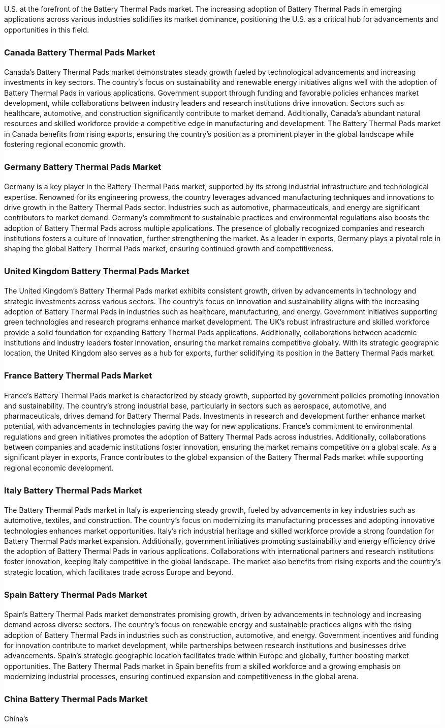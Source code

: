 U.S. at the forefront of the Battery Thermal Pads market. The increasing adoption of Battery Thermal Pads in emerging applications across various industries solidifies its market dominance, positioning the U.S. as a critical hub for advancements and opportunities in this field.</p><h3>Canada Battery Thermal Pads Market</h3><p>Canada&rsquo;s Battery Thermal Pads market demonstrates steady growth fueled by technological advancements and increasing investments in key sectors. The country&rsquo;s focus on sustainability and renewable energy initiatives aligns well with the adoption of Battery Thermal Pads in various applications. Government support through funding and favorable policies enhances market development, while collaborations between industry leaders and research institutions drive innovation. Sectors such as healthcare, automotive, and construction significantly contribute to market demand. Additionally, Canada&rsquo;s abundant natural resources and skilled workforce provide a competitive edge in manufacturing and development. The Battery Thermal Pads market in Canada benefits from rising exports, ensuring the country&rsquo;s position as a prominent player in the global landscape while fostering regional economic growth.</p><h3>Germany Battery Thermal Pads Market</h3><p>Germany is a key player in the Battery Thermal Pads market, supported by its strong industrial infrastructure and technological expertise. Renowned for its engineering prowess, the country leverages advanced manufacturing techniques and innovations to drive growth in the Battery Thermal Pads sector. Industries such as automotive, pharmaceuticals, and energy are significant contributors to market demand. Germany&rsquo;s commitment to sustainable practices and environmental regulations also boosts the adoption of Battery Thermal Pads across multiple applications. The presence of globally recognized companies and research institutions fosters a culture of innovation, further strengthening the market. As a leader in exports, Germany plays a pivotal role in shaping the global Battery Thermal Pads market, ensuring continued growth and competitiveness.</p><h3>United Kingdom Battery Thermal Pads Market</h3><p>The United Kingdom&rsquo;s Battery Thermal Pads market exhibits consistent growth, driven by advancements in technology and strategic investments across various sectors. The country&rsquo;s focus on innovation and sustainability aligns with the increasing adoption of Battery Thermal Pads in industries such as healthcare, manufacturing, and energy. Government initiatives supporting green technologies and research programs enhance market development. The UK&rsquo;s robust infrastructure and skilled workforce provide a solid foundation for expanding Battery Thermal Pads applications. Additionally, collaborations between academic institutions and industry leaders foster innovation, ensuring the market remains competitive globally. With its strategic geographic location, the United Kingdom also serves as a hub for exports, further solidifying its position in the Battery Thermal Pads market.</p><h3>France Battery Thermal Pads Market</h3><p>France&rsquo;s Battery Thermal Pads market is characterized by steady growth, supported by government policies promoting innovation and sustainability. The country&rsquo;s strong industrial base, particularly in sectors such as aerospace, automotive, and pharmaceuticals, drives demand for Battery Thermal Pads. Investments in research and development further enhance market potential, with advancements in technologies paving the way for new applications. France&rsquo;s commitment to environmental regulations and green initiatives promotes the adoption of Battery Thermal Pads across industries. Additionally, collaborations between companies and academic institutions foster innovation, ensuring the market remains competitive on a global scale. As a significant player in exports, France contributes to the global expansion of the Battery Thermal Pads market while supporting regional economic development.</p><h3>Italy Battery Thermal Pads Market</h3><p>The Battery Thermal Pads market in Italy is experiencing steady growth, fueled by advancements in key industries such as automotive, textiles, and construction. The country&rsquo;s focus on modernizing its manufacturing processes and adopting innovative technologies enhances market opportunities. Italy&rsquo;s rich industrial heritage and skilled workforce provide a strong foundation for Battery Thermal Pads market expansion. Additionally, government initiatives promoting sustainability and energy efficiency drive the adoption of Battery Thermal Pads in various applications. Collaborations with international partners and research institutions foster innovation, keeping Italy competitive in the global landscape. The market also benefits from rising exports and the country&rsquo;s strategic location, which facilitates trade across Europe and beyond.</p><h3>Spain Battery Thermal Pads Market</h3><p>Spain&rsquo;s Battery Thermal Pads market demonstrates promising growth, driven by advancements in technology and increasing demand across diverse sectors. The country&rsquo;s focus on renewable energy and sustainable practices aligns with the rising adoption of Battery Thermal Pads in industries such as construction, automotive, and energy. Government incentives and funding for innovation contribute to market development, while partnerships between research institutions and businesses drive advancements. Spain&rsquo;s strategic geographic location facilitates trade within Europe and globally, further boosting market opportunities. The Battery Thermal Pads market in Spain benefits from a skilled workforce and a growing emphasis on modernizing industrial processes, ensuring continued expansion and competitiveness in the global arena.</p><h3>China Battery Thermal Pads Market</h3><p>China&rsquo;s